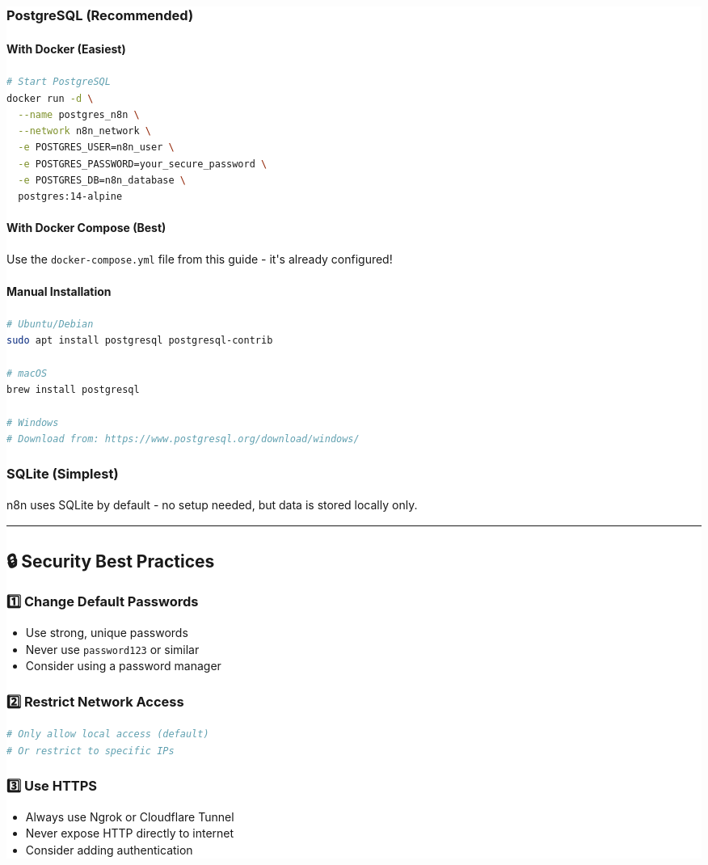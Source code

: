 ### PostgreSQL (Recommended)

#### With Docker (Easiest)
```bash
# Start PostgreSQL
docker run -d \
  --name postgres_n8n \
  --network n8n_network \
  -e POSTGRES_USER=n8n_user \
  -e POSTGRES_PASSWORD=your_secure_password \
  -e POSTGRES_DB=n8n_database \
  postgres:14-alpine
```

#### With Docker Compose (Best)
Use the `docker-compose.yml` file from this guide - it's already configured!

#### Manual Installation
```bash
# Ubuntu/Debian
sudo apt install postgresql postgresql-contrib

# macOS
brew install postgresql

# Windows
# Download from: https://www.postgresql.org/download/windows/
```

### SQLite (Simplest)
n8n uses SQLite by default - no setup needed, but data is stored locally only.

---

## 🔒 Security Best Practices

### 1️⃣ Change Default Passwords
- Use strong, unique passwords
- Never use `password123` or similar
- Consider using a password manager

### 2️⃣ Restrict Network Access
```bash
# Only allow local access (default)
# Or restrict to specific IPs
```

### 3️⃣ Use HTTPS
- Always use Ngrok or Cloudflare Tunnel
- Never expose HTTP directly to internet
- Consider adding authentication
